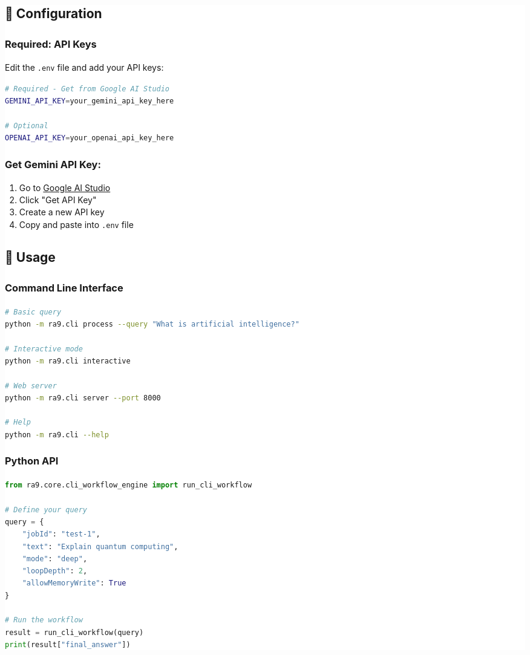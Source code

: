 ## 🔑 Configuration

### Required: API Keys

Edit the `.env` file and add your API keys:

```bash
# Required - Get from Google AI Studio
GEMINI_API_KEY=your_gemini_api_key_here

# Optional
OPENAI_API_KEY=your_openai_api_key_here
```

### Get Gemini API Key:
1. Go to [Google AI Studio](https://aistudio.google.com/)
2. Click "Get API Key"
3. Create a new API key
4. Copy and paste into `.env` file

## 🎯 Usage

### Command Line Interface

```bash
# Basic query
python -m ra9.cli process --query "What is artificial intelligence?"

# Interactive mode
python -m ra9.cli interactive

# Web server
python -m ra9.cli server --port 8000

# Help
python -m ra9.cli --help
```

### Python API

```python
from ra9.core.cli_workflow_engine import run_cli_workflow

# Define your query
query = {
    "jobId": "test-1",
    "text": "Explain quantum computing",
    "mode": "deep",
    "loopDepth": 2,
    "allowMemoryWrite": True
}

# Run the workflow
result = run_cli_workflow(query)
print(result["final_answer"])
```
